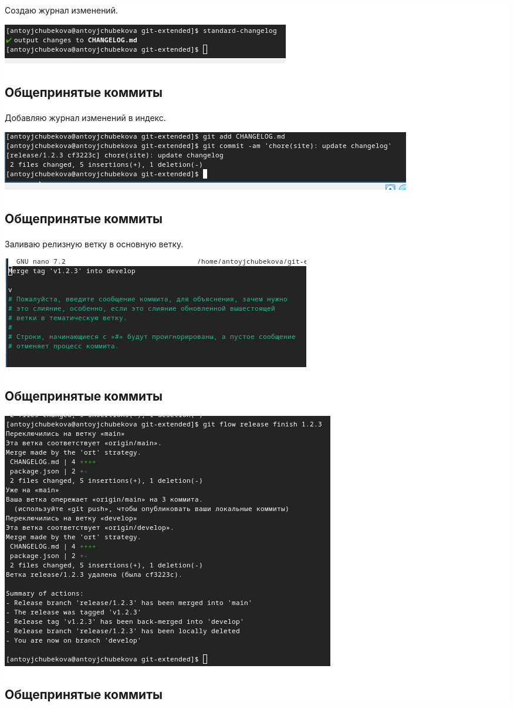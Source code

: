 Создаю журнал изменений. 

![Создание журнала изменений ](image/31.png)
## Общепринятые коммиты

Добавляю журнал изменений в индекс. 

![Добавление журнала изменений в индекс ](image/32.png)

## Общепринятые коммиты

Заливаю релизную ветку в основную ветку.

![Заливание релизной ветки в основную](image/33.png)

## Общепринятые коммиты

![Заливание релизной ветки в основную](image/33.1.png)
## Общепринятые коммиты
